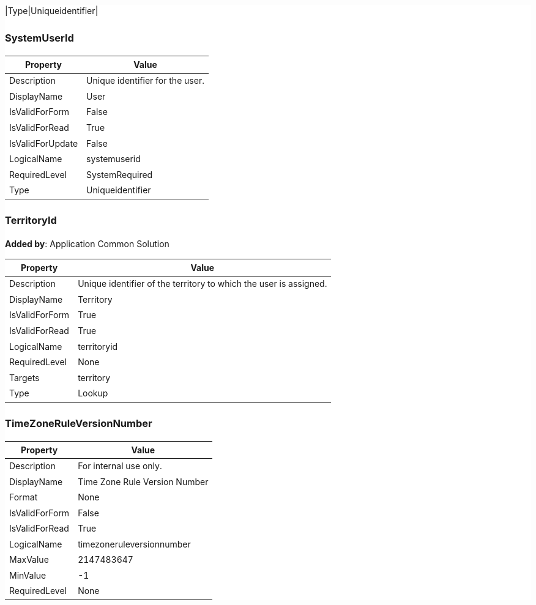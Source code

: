 |Type|Uniqueidentifier|


### <a name="BKMK_SystemUserId"></a> SystemUserId

|Property|Value|
|--------|-----|
|Description|Unique identifier for the user.|
|DisplayName|User|
|IsValidForForm|False|
|IsValidForRead|True|
|IsValidForUpdate|False|
|LogicalName|systemuserid|
|RequiredLevel|SystemRequired|
|Type|Uniqueidentifier|


### <a name="BKMK_TerritoryId"></a> TerritoryId

**Added by**: Application Common Solution

|Property|Value|
|--------|-----|
|Description|Unique identifier of the territory to which the user is assigned.|
|DisplayName|Territory|
|IsValidForForm|True|
|IsValidForRead|True|
|LogicalName|territoryid|
|RequiredLevel|None|
|Targets|territory|
|Type|Lookup|


### <a name="BKMK_TimeZoneRuleVersionNumber"></a> TimeZoneRuleVersionNumber

|Property|Value|
|--------|-----|
|Description|For internal use only.|
|DisplayName|Time Zone Rule Version Number|
|Format|None|
|IsValidForForm|False|
|IsValidForRead|True|
|LogicalName|timezoneruleversionnumber|
|MaxValue|2147483647|
|MinValue|-1|
|RequiredLevel|None|
